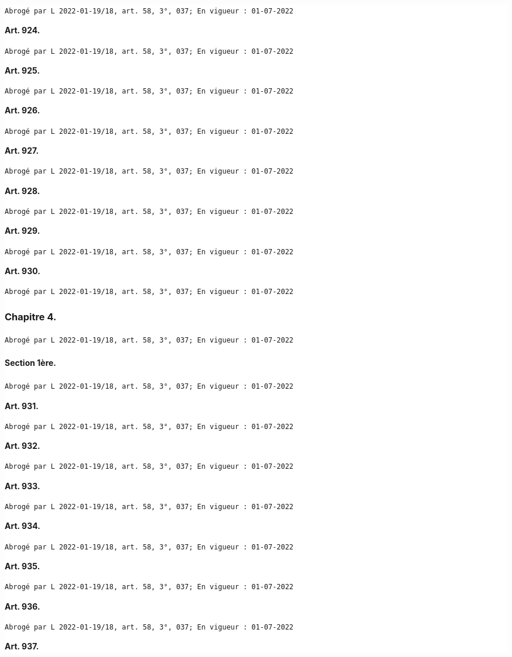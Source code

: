 `Abrogé par L 2022-01-19/18, art. 58, 3°, 037; En vigueur : 01-07-2022`

**Art. 924.**

`Abrogé par L 2022-01-19/18, art. 58, 3°, 037; En vigueur : 01-07-2022`

**Art. 925.**

`Abrogé par L 2022-01-19/18, art. 58, 3°, 037; En vigueur : 01-07-2022`

**Art. 926.**

`Abrogé par L 2022-01-19/18, art. 58, 3°, 037; En vigueur : 01-07-2022`

**Art. 927.**

`Abrogé par L 2022-01-19/18, art. 58, 3°, 037; En vigueur : 01-07-2022`

**Art. 928.**

`Abrogé par L 2022-01-19/18, art. 58, 3°, 037; En vigueur : 01-07-2022`

**Art. 929.**

`Abrogé par L 2022-01-19/18, art. 58, 3°, 037; En vigueur : 01-07-2022`

**Art. 930.**

`Abrogé par L 2022-01-19/18, art. 58, 3°, 037; En vigueur : 01-07-2022`

### Chapitre 4.

`Abrogé par L 2022-01-19/18, art. 58, 3°, 037; En vigueur : 01-07-2022`

#### Section 1ère.

`Abrogé par L 2022-01-19/18, art. 58, 3°, 037; En vigueur : 01-07-2022`

**Art. 931.**

`Abrogé par L 2022-01-19/18, art. 58, 3°, 037; En vigueur : 01-07-2022`

**Art. 932.**

`Abrogé par L 2022-01-19/18, art. 58, 3°, 037; En vigueur : 01-07-2022`

**Art. 933.**

`Abrogé par L 2022-01-19/18, art. 58, 3°, 037; En vigueur : 01-07-2022`

**Art. 934.**

`Abrogé par L 2022-01-19/18, art. 58, 3°, 037; En vigueur : 01-07-2022`

**Art. 935.**

`Abrogé par L 2022-01-19/18, art. 58, 3°, 037; En vigueur : 01-07-2022`

**Art. 936.**

`Abrogé par L 2022-01-19/18, art. 58, 3°, 037; En vigueur : 01-07-2022`

**Art. 937.**
